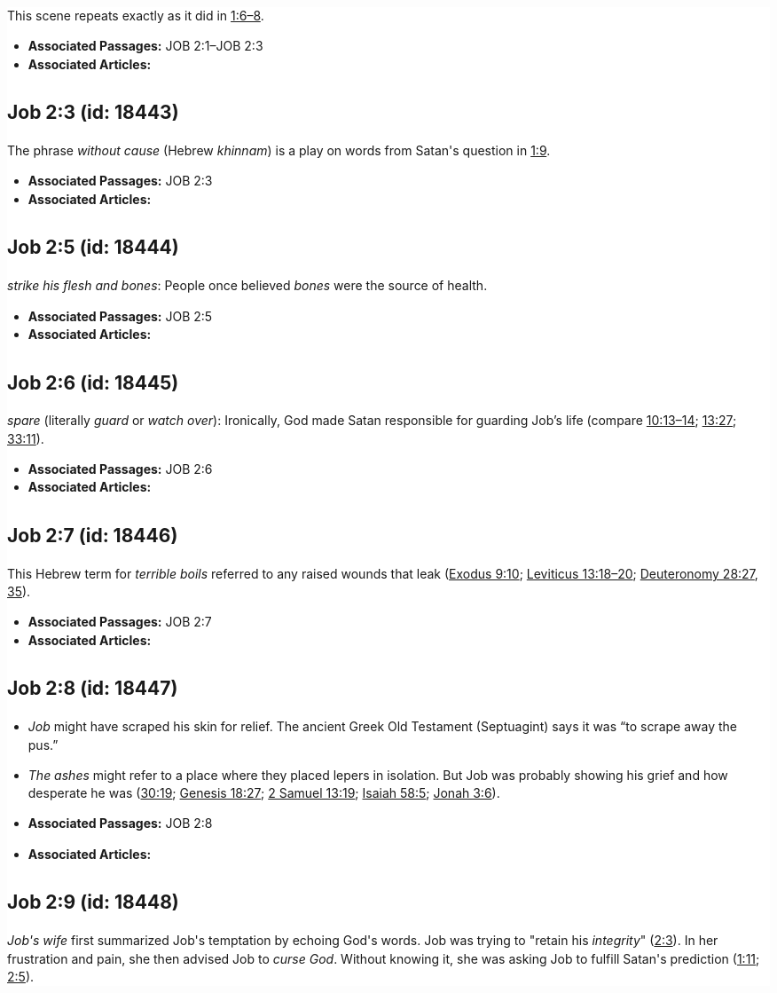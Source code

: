 This scene repeats exactly as it did in [1:6–8](https://ref.ly/Job1:6-Job1:8).

* **Associated Passages:** JOB 2:1–JOB 2:3
* **Associated Articles:** 

## Job 2:3 (id: 18443)

The phrase *without cause* (Hebrew *khinnam*) is a play on words from Satan's question in [1:9](https://ref.ly/Job1:9).

* **Associated Passages:** JOB 2:3
* **Associated Articles:** 

## Job 2:5 (id: 18444)

*strike his flesh and bones*: People once believed *bones* were the source of health.

* **Associated Passages:** JOB 2:5
* **Associated Articles:** 

## Job 2:6 (id: 18445)

*spare* (literally *guard* or *watch over*): Ironically, God made Satan responsible for guarding Job’s life (compare [10:13–14](https://ref.ly/Job10:13-Job10:14); [13:27](https://ref.ly/Job13:27); [33:11](https://ref.ly/Job33:11)).

* **Associated Passages:** JOB 2:6
* **Associated Articles:** 

## Job 2:7 (id: 18446)

This Hebrew term for *terrible* *boils* referred to any raised wounds that leak ([Exodus 9:10](https://ref.ly/Exod9:10); [Leviticus 13:18–20](https://ref.ly/Lev13:18-Lev13:20); [Deuteronomy 28:27](https://ref.ly/Deut28:27), [35](https://ref.ly/Deut28:35)).

* **Associated Passages:** JOB 2:7
* **Associated Articles:** 

## Job 2:8 (id: 18447)

* *Job* might have scraped his skin for relief. The ancient Greek Old Testament (Septuagint) says it was “to scrape away the pus.”
* *The ashes* might refer to a place where they placed lepers in isolation. But Job was probably showing his grief and how desperate he was ([30:19](https://ref.ly/Job30:19); [Genesis 18:27](https://ref.ly/Gen18:27); [2 Samuel 13:19](https://ref.ly/2Sam13:19); [Isaiah 58:5](https://ref.ly/Isa58:5); [Jonah 3:6](https://ref.ly/Jonah3:6)).

* **Associated Passages:** JOB 2:8
* **Associated Articles:** 

## Job 2:9 (id: 18448)

*Job's wife* first summarized Job's temptation by echoing God's words. Job was trying to "retain his *integrity*" ([2:3](https://ref.ly/Job2:3)). In her frustration and pain, she then advised Job to *curse God*. Without knowing it, she was asking Job to fulfill Satan's prediction ([1:11](https://ref.ly/Job1:11); [2:5](https://ref.ly/Job2:5)).
